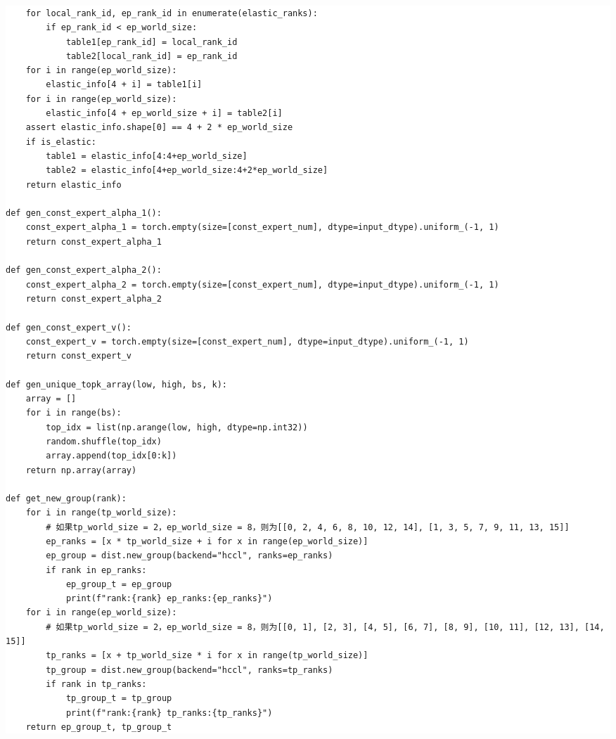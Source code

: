         for local_rank_id, ep_rank_id in enumerate(elastic_ranks):
            if ep_rank_id < ep_world_size:
                table1[ep_rank_id] = local_rank_id
                table2[local_rank_id] = ep_rank_id
        for i in range(ep_world_size):
            elastic_info[4 + i] = table1[i]
        for i in range(ep_world_size):
            elastic_info[4 + ep_world_size + i] = table2[i]
        assert elastic_info.shape[0] == 4 + 2 * ep_world_size
        if is_elastic:
            table1 = elastic_info[4:4+ep_world_size]
            table2 = elastic_info[4+ep_world_size:4+2*ep_world_size]
        return elastic_info

    def gen_const_expert_alpha_1():
        const_expert_alpha_1 = torch.empty(size=[const_expert_num], dtype=input_dtype).uniform_(-1, 1)
        return const_expert_alpha_1

    def gen_const_expert_alpha_2():
        const_expert_alpha_2 = torch.empty(size=[const_expert_num], dtype=input_dtype).uniform_(-1, 1)
        return const_expert_alpha_2

    def gen_const_expert_v():
        const_expert_v = torch.empty(size=[const_expert_num], dtype=input_dtype).uniform_(-1, 1)
        return const_expert_v
    
    def gen_unique_topk_array(low, high, bs, k):
        array = []
        for i in range(bs):
            top_idx = list(np.arange(low, high, dtype=np.int32))
            random.shuffle(top_idx)
            array.append(top_idx[0:k])
        return np.array(array)
    
    def get_new_group(rank):
        for i in range(tp_world_size):
            # 如果tp_world_size = 2，ep_world_size = 8，则为[[0, 2, 4, 6, 8, 10, 12, 14], [1, 3, 5, 7, 9, 11, 13, 15]]
            ep_ranks = [x * tp_world_size + i for x in range(ep_world_size)]
            ep_group = dist.new_group(backend="hccl", ranks=ep_ranks)
            if rank in ep_ranks:
                ep_group_t = ep_group
                print(f"rank:{rank} ep_ranks:{ep_ranks}")
        for i in range(ep_world_size):
            # 如果tp_world_size = 2，ep_world_size = 8，则为[[0, 1], [2, 3], [4, 5], [6, 7], [8, 9], [10, 11], [12, 13], [14, 15]]
            tp_ranks = [x + tp_world_size * i for x in range(tp_world_size)]
            tp_group = dist.new_group(backend="hccl", ranks=tp_ranks)
            if rank in tp_ranks:
                tp_group_t = tp_group
                print(f"rank:{rank} tp_ranks:{tp_ranks}")
        return ep_group_t, tp_group_t
    